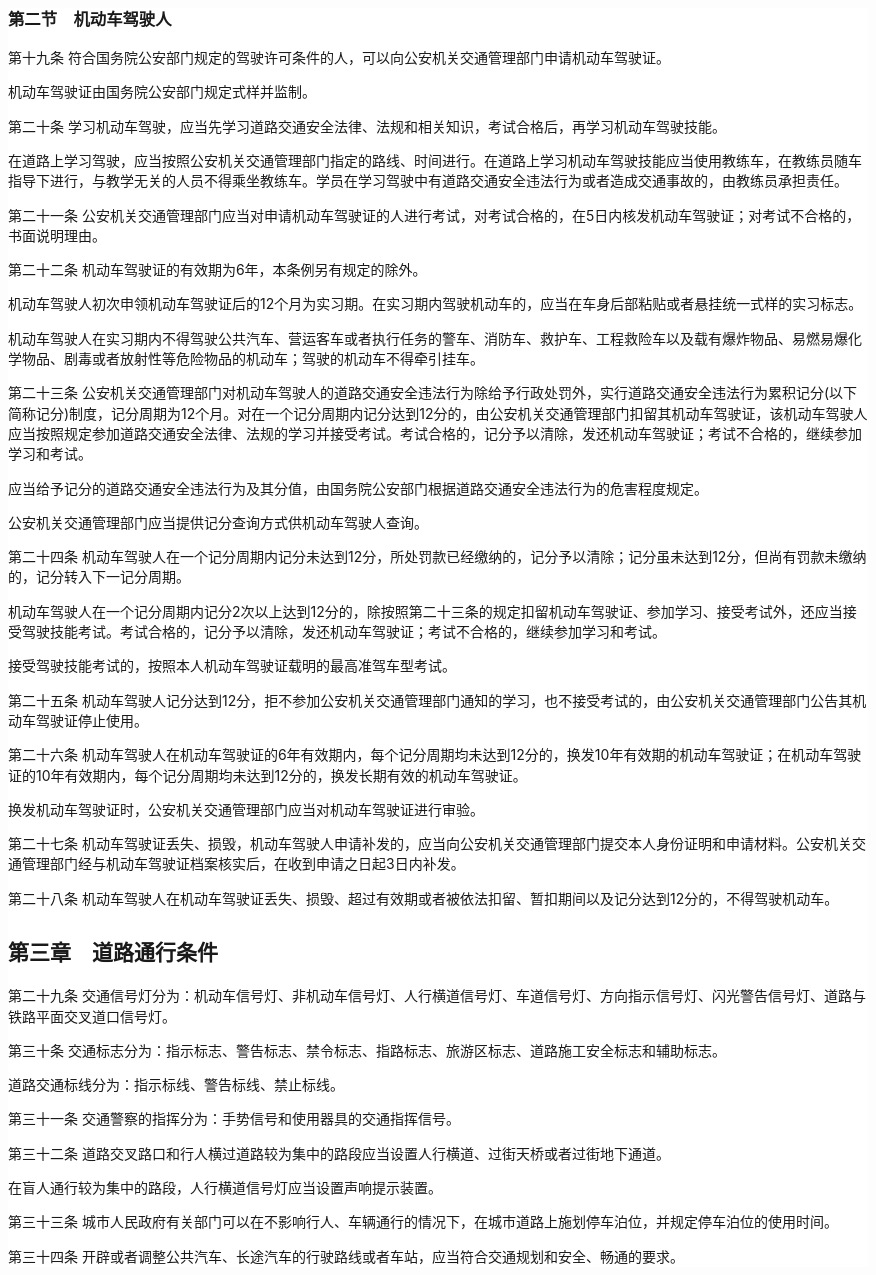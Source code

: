 ### 第二节　机动车驾驶人

第十九条 符合国务院公安部门规定的驾驶许可条件的人，可以向公安机关交通管理部门申请机动车驾驶证。

机动车驾驶证由国务院公安部门规定式样并监制。

第二十条 学习机动车驾驶，应当先学习道路交通安全法律、法规和相关知识，考试合格后，再学习机动车驾驶技能。

在道路上学习驾驶，应当按照公安机关交通管理部门指定的路线、时间进行。在道路上学习机动车驾驶技能应当使用教练车，在教练员随车指导下进行，与教学无关的人员不得乘坐教练车。学员在学习驾驶中有道路交通安全违法行为或者造成交通事故的，由教练员承担责任。

第二十一条 公安机关交通管理部门应当对申请机动车驾驶证的人进行考试，对考试合格的，在5日内核发机动车驾驶证；对考试不合格的，书面说明理由。

第二十二条 机动车驾驶证的有效期为6年，本条例另有规定的除外。

机动车驾驶人初次申领机动车驾驶证后的12个月为实习期。在实习期内驾驶机动车的，应当在车身后部粘贴或者悬挂统一式样的实习标志。

机动车驾驶人在实习期内不得驾驶公共汽车、营运客车或者执行任务的警车、消防车、救护车、工程救险车以及载有爆炸物品、易燃易爆化学物品、剧毒或者放射性等危险物品的机动车；驾驶的机动车不得牵引挂车。

第二十三条 公安机关交通管理部门对机动车驾驶人的道路交通安全违法行为除给予行政处罚外，实行道路交通安全违法行为累积记分(以下简称记分)制度，记分周期为12个月。对在一个记分周期内记分达到12分的，由公安机关交通管理部门扣留其机动车驾驶证，该机动车驾驶人应当按照规定参加道路交通安全法律、法规的学习并接受考试。考试合格的，记分予以清除，发还机动车驾驶证；考试不合格的，继续参加学习和考试。

应当给予记分的道路交通安全违法行为及其分值，由国务院公安部门根据道路交通安全违法行为的危害程度规定。

公安机关交通管理部门应当提供记分查询方式供机动车驾驶人查询。

第二十四条 机动车驾驶人在一个记分周期内记分未达到12分，所处罚款已经缴纳的，记分予以清除；记分虽未达到12分，但尚有罚款未缴纳的，记分转入下一记分周期。

机动车驾驶人在一个记分周期内记分2次以上达到12分的，除按照第二十三条的规定扣留机动车驾驶证、参加学习、接受考试外，还应当接受驾驶技能考试。考试合格的，记分予以清除，发还机动车驾驶证；考试不合格的，继续参加学习和考试。

接受驾驶技能考试的，按照本人机动车驾驶证载明的最高准驾车型考试。

第二十五条 机动车驾驶人记分达到12分，拒不参加公安机关交通管理部门通知的学习，也不接受考试的，由公安机关交通管理部门公告其机动车驾驶证停止使用。

第二十六条 机动车驾驶人在机动车驾驶证的6年有效期内，每个记分周期均未达到12分的，换发10年有效期的机动车驾驶证；在机动车驾驶证的10年有效期内，每个记分周期均未达到12分的，换发长期有效的机动车驾驶证。

换发机动车驾驶证时，公安机关交通管理部门应当对机动车驾驶证进行审验。

第二十七条 机动车驾驶证丢失、损毁，机动车驾驶人申请补发的，应当向公安机关交通管理部门提交本人身份证明和申请材料。公安机关交通管理部门经与机动车驾驶证档案核实后，在收到申请之日起3日内补发。

第二十八条 机动车驾驶人在机动车驾驶证丢失、损毁、超过有效期或者被依法扣留、暂扣期间以及记分达到12分的，不得驾驶机动车。

## 第三章　道路通行条件

第二十九条 交通信号灯分为：机动车信号灯、非机动车信号灯、人行横道信号灯、车道信号灯、方向指示信号灯、闪光警告信号灯、道路与铁路平面交叉道口信号灯。

第三十条 交通标志分为：指示标志、警告标志、禁令标志、指路标志、旅游区标志、道路施工安全标志和辅助标志。

道路交通标线分为：指示标线、警告标线、禁止标线。

第三十一条 交通警察的指挥分为：手势信号和使用器具的交通指挥信号。

第三十二条 道路交叉路口和行人横过道路较为集中的路段应当设置人行横道、过街天桥或者过街地下通道。

在盲人通行较为集中的路段，人行横道信号灯应当设置声响提示装置。

第三十三条 城市人民政府有关部门可以在不影响行人、车辆通行的情况下，在城市道路上施划停车泊位，并规定停车泊位的使用时间。

第三十四条 开辟或者调整公共汽车、长途汽车的行驶路线或者车站，应当符合交通规划和安全、畅通的要求。

